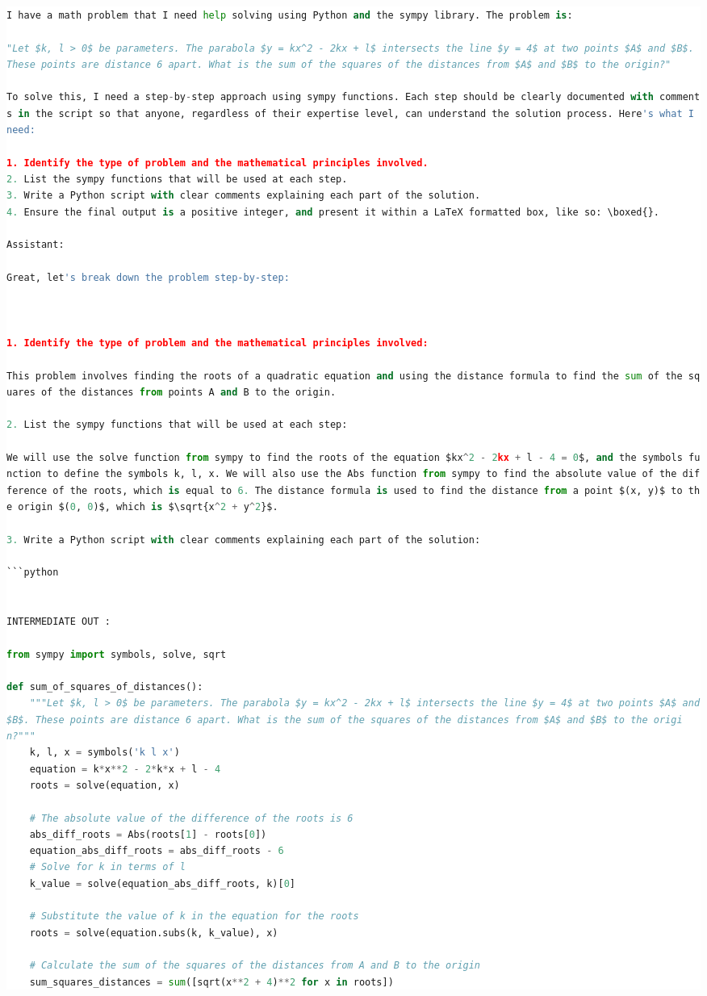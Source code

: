 ```python
I have a math problem that I need help solving using Python and the sympy library. The problem is:

"Let $k, l > 0$ be parameters. The parabola $y = kx^2 - 2kx + l$ intersects the line $y = 4$ at two points $A$ and $B$. These points are distance 6 apart. What is the sum of the squares of the distances from $A$ and $B$ to the origin?"

To solve this, I need a step-by-step approach using sympy functions. Each step should be clearly documented with comments in the script so that anyone, regardless of their expertise level, can understand the solution process. Here's what I need:

1. Identify the type of problem and the mathematical principles involved.
2. List the sympy functions that will be used at each step.
3. Write a Python script with clear comments explaining each part of the solution.
4. Ensure the final output is a positive integer, and present it within a LaTeX formatted box, like so: \boxed{}.

Assistant:

Great, let's break down the problem step-by-step:



1. Identify the type of problem and the mathematical principles involved:

This problem involves finding the roots of a quadratic equation and using the distance formula to find the sum of the squares of the distances from points A and B to the origin.

2. List the sympy functions that will be used at each step:

We will use the solve function from sympy to find the roots of the equation $kx^2 - 2kx + l - 4 = 0$, and the symbols function to define the symbols k, l, x. We will also use the Abs function from sympy to find the absolute value of the difference of the roots, which is equal to 6. The distance formula is used to find the distance from a point $(x, y)$ to the origin $(0, 0)$, which is $\sqrt{x^2 + y^2}$.

3. Write a Python script with clear comments explaining each part of the solution:

```python


INTERMEDIATE OUT :

from sympy import symbols, solve, sqrt

def sum_of_squares_of_distances():
    """Let $k, l > 0$ be parameters. The parabola $y = kx^2 - 2kx + l$ intersects the line $y = 4$ at two points $A$ and $B$. These points are distance 6 apart. What is the sum of the squares of the distances from $A$ and $B$ to the origin?"""
    k, l, x = symbols('k l x')
    equation = k*x**2 - 2*k*x + l - 4
    roots = solve(equation, x)

    # The absolute value of the difference of the roots is 6
    abs_diff_roots = Abs(roots[1] - roots[0])
    equation_abs_diff_roots = abs_diff_roots - 6
    # Solve for k in terms of l
    k_value = solve(equation_abs_diff_roots, k)[0]

    # Substitute the value of k in the equation for the roots
    roots = solve(equation.subs(k, k_value), x)

    # Calculate the sum of the squares of the distances from A and B to the origin
    sum_squares_distances = sum([sqrt(x**2 + 4)**2 for x in roots])
```